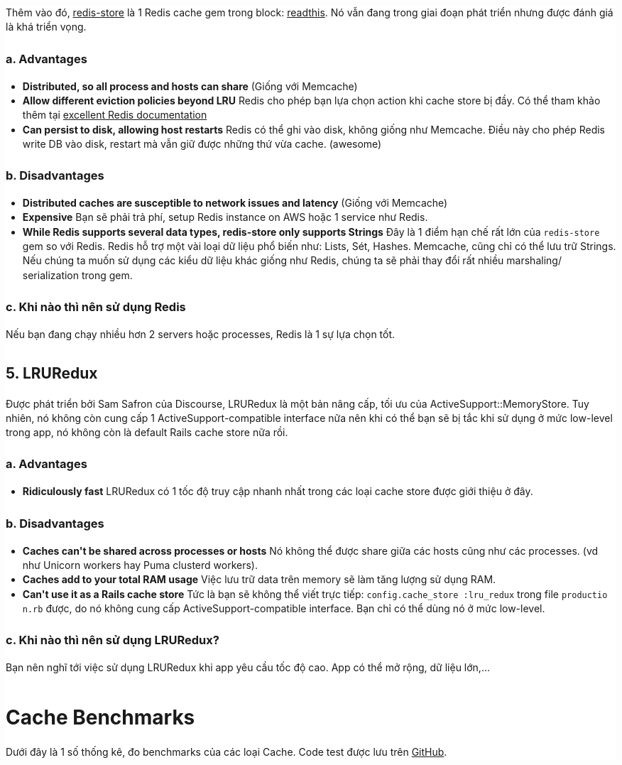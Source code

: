Thêm vào đó, [redis-store](https://github.com/redis-store/redis-store) là 1 Redis cache gem trong block: [readthis](https://github.com/sorentwo/readthis). Nó vẫn đang trong giai đoạn phát triển nhưng được đánh giá là khá triển vọng.

### **a. Advantages**
* **Distributed, so all process and hosts can share** (Giống với Memcache)
* **Allow different eviction policies beyond LRU** Redis cho phép bạn lựa chọn action khi cache store bị đầy. Có thể tham khảo thêm tại [excellent Redis documentation](http://redis.io/topics/lru-cache)
* **Can persist to disk, allowing host restarts** Redis có thể ghi vào disk, không giống như Memcache. Điều này cho phép Redis write DB vào disk, restart mà vẫn giữ được những thứ vừa cache. (awesome)

### **b. Disadvantages**
* **Distributed caches are susceptible to network issues and latency** (Giống với Memcache)
* **Expensive** Bạn sẽ phải trả phí, setup Redis instance on AWS hoặc 1 service như Redis.
* **While Redis supports several data types, redis-store only supports Strings** Đây là 1 điểm hạn chế rất lớn của `redis-store` gem so với Redis. Redis hỗ trợ một vài loại dữ liệu phổ biến như: Lists, Sét, Hashes. Memcache, cũng chỉ có thể lưu trữ Strings. Nếu chúng ta muốn sử dụng các kiểu dữ liệu khác giống như Redis, chúng ta sẽ phải thay đổi rất nhiều marshaling/ serialization trong gem.

### **c. Khi nào thì nên sử dụng Redis**
Nếu bạn đang chạy nhiều hơn 2 servers hoặc processes, Redis là 1 sự lựa chọn tốt.

## 5. LRURedux
Được phát triển bởi Sam Safron của Discourse, LRURedux là một bản nâng cấp, tối ưu của ActiveSupport::MemoryStore. Tuy nhiên, nó không còn cung cấp 1 ActiveSupport-compatible interface nữa nên khi có thể bạn sẽ bị tắc khi sử dụng ở mức low-level trong app, nó không còn là default Rails cache store nữa rồi.

### **a. Advantages**
* **Ridiculously fast** LRURedux có 1 tốc độ truy cập nhanh nhất trong các loại cache store được giới thiệu ở đây.

### **b. Disadvantages**
* **Caches can't be shared across processes or hosts** Nó không thể được share giữa các hosts cũng như các processes. (vd như Unicorn workers hay Puma clusterd workers).
* **Caches add to your total RAM usage** Việc lưu trữ data trên memory sẽ làm tăng lượng sử dụng RAM.
* **Can't use it as a Rails cache store**  Tức là bạn sẽ không thể viết trực tiếp: `config.cache_store :lru_redux` trong file `production.rb` được, do nó không cung cấp ActiveSupport-compatible interface. Bạn chỉ có thể dùng nó ở mức low-level.

### **c. Khi nào thì nên sử dụng LRURedux?**
Bạn nên nghĩ tới việc sử dụng LRURedux khi app yêu cầu tốc độ cao. App có thể mở rộng, dữ liệu lớn,...


# Cache Benchmarks
Dưới đây là 1 số thống kê, đo benchmarks của các loại Cache. Code test được lưu trên [GitHub](https://gist.github.com/nateberkopec/14d6a2fb7fe5da06a1f6).
